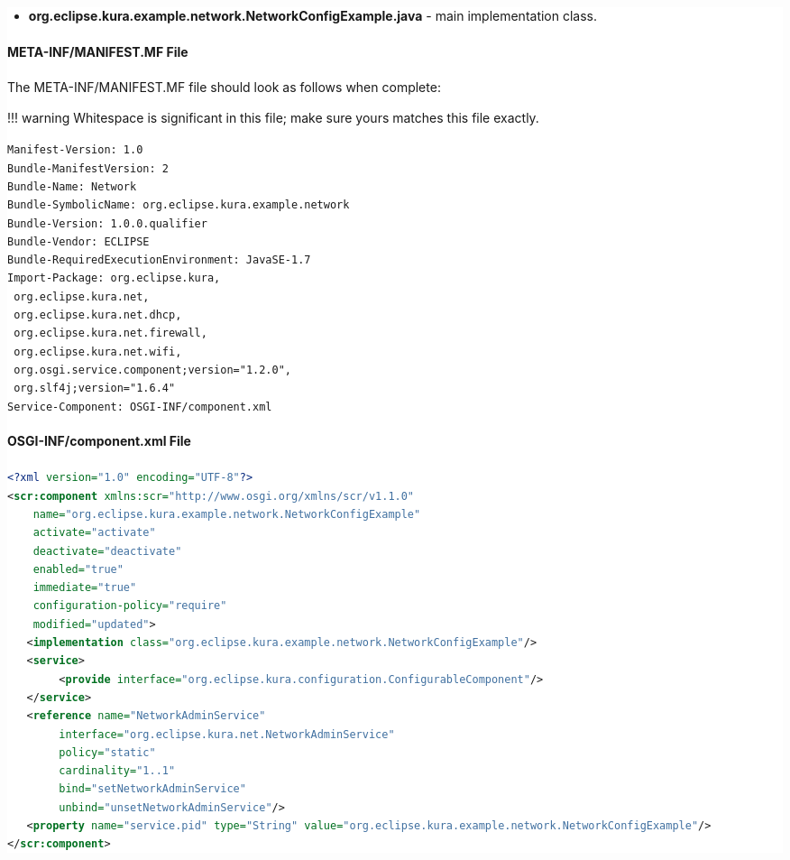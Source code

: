 * **org.eclipse.kura.example.network.NetworkConfigExample.java** - main implementation class.

#### META-INF/MANIFEST.MF File

The META-INF/MANIFEST.MF file should look as follows when complete:

!!! warning
    Whitespace is significant in this file; make sure yours matches this file exactly.

```
Manifest-Version: 1.0
Bundle-ManifestVersion: 2
Bundle-Name: Network
Bundle-SymbolicName: org.eclipse.kura.example.network
Bundle-Version: 1.0.0.qualifier
Bundle-Vendor: ECLIPSE
Bundle-RequiredExecutionEnvironment: JavaSE-1.7
Import-Package: org.eclipse.kura,
 org.eclipse.kura.net,
 org.eclipse.kura.net.dhcp,
 org.eclipse.kura.net.firewall,
 org.eclipse.kura.net.wifi,
 org.osgi.service.component;version="1.2.0",
 org.slf4j;version="1.6.4"
Service-Component: OSGI-INF/component.xml
```

#### OSGI-INF/component.xml File

```xml
<?xml version="1.0" encoding="UTF-8"?>
<scr:component xmlns:scr="http://www.osgi.org/xmlns/scr/v1.1.0"
	name="org.eclipse.kura.example.network.NetworkConfigExample"
	activate="activate"
	deactivate="deactivate"
	enabled="true"
	immediate="true"
	configuration-policy="require"
	modified="updated">
   <implementation class="org.eclipse.kura.example.network.NetworkConfigExample"/>
   <service>
   		<provide interface="org.eclipse.kura.configuration.ConfigurableComponent"/>
   </service>
   <reference name="NetworkAdminService"
   		interface="org.eclipse.kura.net.NetworkAdminService"
   		policy="static"
   		cardinality="1..1"
   		bind="setNetworkAdminService"
   		unbind="unsetNetworkAdminService"/>
   <property name="service.pid" type="String" value="org.eclipse.kura.example.network.NetworkConfigExample"/>
</scr:component>
```
